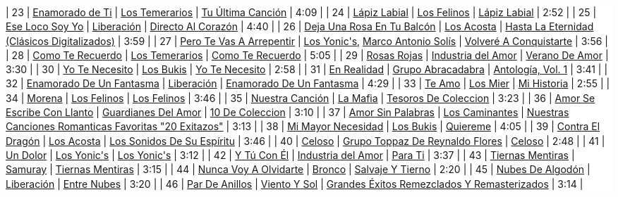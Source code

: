 | 23 | [Enamorado de Ti](https://open.spotify.com/track/3pY68z0dH4i4gF1zzONS0q) | [Los Temerarios](https://open.spotify.com/artist/3YbOSxo85kla7RID8ugnW3) | [Tu Última Canción](https://open.spotify.com/album/0uunEJN1BK7y3yg2GncXxa) | 4:09 |
| 24 | [Lápiz Labial](https://open.spotify.com/track/0bndT74WaGo5vnd6TLex8U) | [Los Felinos](https://open.spotify.com/artist/6RVdNANISrVp76M0Wjy4hX) | [Lápiz Labial](https://open.spotify.com/album/6FDTr5zPZrfMmeOsFaDTmt) | 2:52 |
| 25 | [Ese Loco Soy Yo](https://open.spotify.com/track/0J0zz9v1hRXQXQ2rJLgKq1) | [Liberación](https://open.spotify.com/artist/5xwugJ4uudppmOCCZateE5) | [Directo Al Corazón](https://open.spotify.com/album/6w4hod1ifRryFs208eKPLe) | 4:40 |
| 26 | [Deja Una Rosa En Tu Balcón](https://open.spotify.com/track/1InGWsgNYr5cYTE4JWqGqu) | [Los Acosta](https://open.spotify.com/artist/1sxekzjeHJaqkZbpaaGR9x) | [Hasta La Eternidad \(Clásicos Digitalizados\)](https://open.spotify.com/album/6f3szSu0uNGBOmcW01a6ZN) | 3:59 |
| 27 | [Pero Te Vas A Arrepentir](https://open.spotify.com/track/7fUuC299Gjpe7gkW3pBbZp) | [Los Yonic's](https://open.spotify.com/artist/1z8Z3JjXWNa7xbeXcyFZMt), [Marco Antonio Solís](https://open.spotify.com/artist/3tJnB0s6c3oXPq1SCCavnd) | [Volveré A Conquistarte](https://open.spotify.com/album/691ZR6kaZeK4JS4tQGPuQf) | 3:56 |
| 28 | [Como Te Recuerdo](https://open.spotify.com/track/3CH8ti307xUz5NlaHoQBPR) | [Los Temerarios](https://open.spotify.com/artist/3YbOSxo85kla7RID8ugnW3) | [Como Te Recuerdo](https://open.spotify.com/album/4VwV8hjVXteVkVNDCYPN1M) | 5:05 |
| 29 | [Rosas Rojas](https://open.spotify.com/track/4Yu2U0ItuhN1eZ5rA5wAtZ) | [Industria del Amor](https://open.spotify.com/artist/3ecREliS3Q8g2sCk40y0dw) | [Verano De Amor](https://open.spotify.com/album/3KasQgz3Q9WjvbrD270lf5) | 3:30 |
| 30 | [Yo Te Necesito](https://open.spotify.com/track/7yMWuJ6JOZ8Joo5gQrNaYA) | [Los Bukis](https://open.spotify.com/artist/16kOCiqZ1auY4sokSeZuKf) | [Yo Te Necesito](https://open.spotify.com/album/3hEe5rX51oJiXS3Lv9Yeiz) | 2:58 |
| 31 | [En Realidad](https://open.spotify.com/track/0hicPD6pe5ilVkgMWbRbZS) | [Grupo Abracadabra](https://open.spotify.com/artist/5Tr3Dj96kdzVnRiY3H457O) | [Antología, Vol\. 1](https://open.spotify.com/album/53Twpqi0xB4ZRUACwVtBK2) | 3:41 |
| 32 | [Enamorado De Un Fantasma](https://open.spotify.com/track/47zLjYjuaWunbmMrn6jLLj) | [Liberación](https://open.spotify.com/artist/5xwugJ4uudppmOCCZateE5) | [Enamorado De Un Fantasma](https://open.spotify.com/album/4XX1NXGCEwomxl6cYRcW2d) | 4:29 |
| 33 | [Te Amo](https://open.spotify.com/track/2Y1qcW4b9aVRnX1fHaVvxY) | [Los Mier](https://open.spotify.com/artist/2B8mbONjmLnXk4wpqF5UPQ) | [Mi Historia](https://open.spotify.com/album/3XqjOolTMs2plXorDGZINS) | 2:55 |
| 34 | [Morena](https://open.spotify.com/track/0sfppAuBPAZ76Xxye6evli) | [Los Felinos](https://open.spotify.com/artist/6RVdNANISrVp76M0Wjy4hX) | [Los Felinos](https://open.spotify.com/album/4PskUSrvXsKUQ6V0YSlVdI) | 3:46 |
| 35 | [Nuestra Canción](https://open.spotify.com/track/5o4hMBr9ovkytff8TBHreg) | [La Mafia](https://open.spotify.com/artist/3rhO3rDk432VyAwyZnkECs) | [Tesoros De Coleccion](https://open.spotify.com/album/0zinXPMSpU4hy0XRlSZtda) | 3:23 |
| 36 | [Amor Se Escribe Con Llanto](https://open.spotify.com/track/0EkZZm6d3j05yrFfKkAHn7) | [Guardianes Del Amor](https://open.spotify.com/artist/3NLDQVyI2LVtQFJt8JeAAx) | [10 De Coleccion](https://open.spotify.com/album/5Gg6sl1wzelCYH6FloTo0O) | 3:10 |
| 37 | [Amor Sin Palabras](https://open.spotify.com/track/199p1rquWNc5inYj6u8UhW) | [Los Caminantes](https://open.spotify.com/artist/6ziEnj8UydSg8dr68C3aut) | [Nuestras Canciones Romanticas Favoritas "20 Exitazos"](https://open.spotify.com/album/0laRQXcW652scqzEAKqRMM) | 3:13 |
| 38 | [Mi Mayor Necesidad](https://open.spotify.com/track/5Cl5cfFNJTnTmtgSwleobq) | [Los Bukis](https://open.spotify.com/artist/16kOCiqZ1auY4sokSeZuKf) | [Quiereme](https://open.spotify.com/album/1NzyJD7kRhW8U5i1od2LH6) | 4:05 |
| 39 | [Contra El Dragón](https://open.spotify.com/track/7I7Cs5Xr776qavPMjNJknC) | [Los Acosta](https://open.spotify.com/artist/1sxekzjeHJaqkZbpaaGR9x) | [Los Sonidos De Su Espíritu](https://open.spotify.com/album/1JmNtIeUHlp2vHxddTj5iA) | 3:46 |
| 40 | [Celoso](https://open.spotify.com/track/0NZtpFRzI4ZygqISV7fTtD) | [Grupo Toppaz De Reynaldo Flores](https://open.spotify.com/artist/4W9DRj47G1VNujHs8GqndY) | [Celoso](https://open.spotify.com/album/0IrCscdgJQiDQLQjYhKMdV) | 2:48 |
| 41 | [Un Dolor](https://open.spotify.com/track/17CjK3UlTIKqklXjOf9mIc) | [Los Yonic's](https://open.spotify.com/artist/1z8Z3JjXWNa7xbeXcyFZMt) | [Los Yonic's](https://open.spotify.com/album/1n9JO1nI25yEpiqhie0bpt) | 3:12 |
| 42 | [Y Tú Con Él](https://open.spotify.com/track/1UcuiA4y04FqFZnWUBGIDS) | [Industria del Amor](https://open.spotify.com/artist/3ecREliS3Q8g2sCk40y0dw) | [Para Ti](https://open.spotify.com/album/6vKTeSlxFAq1vh3Ajz35CM) | 3:37 |
| 43 | [Tiernas Mentiras](https://open.spotify.com/track/2jDBun83BgJpfWL498OSIT) | [Samuray](https://open.spotify.com/artist/6fBjnfeYEU3VFuQl8RPrp8) | [Tiernas Mentiras](https://open.spotify.com/album/2XARbtGZQ4t7oTVlxjOww3) | 3:15 |
| 44 | [Nunca Voy A Olvidarte](https://open.spotify.com/track/0Lowb1wBPXduf06FTGRI46) | [Bronco](https://open.spotify.com/artist/0VKh7CQDi9MkUvaBMoK1V0) | [Salvaje Y Tierno](https://open.spotify.com/album/3le90qgKpBzXiW1qigS89K) | 2:20 |
| 45 | [Nubes De Algodón](https://open.spotify.com/track/6ix0BzodvL1XYM4tvWLIwn) | [Liberación](https://open.spotify.com/artist/5xwugJ4uudppmOCCZateE5) | [Entre Nubes](https://open.spotify.com/album/0oFjmp6FMP0vKHrscRXSGc) | 3:20 |
| 46 | [Par De Anillos](https://open.spotify.com/track/3hNa7iKRzCK06IawGLlsbz) | [Viento Y Sol](https://open.spotify.com/artist/4d4OGW8V5resuylQWT6S9s) | [Grandes Éxitos Remezclados Y Remasterizados](https://open.spotify.com/album/3RMafNWPxjqnrg1MU44Uei) | 3:14 |